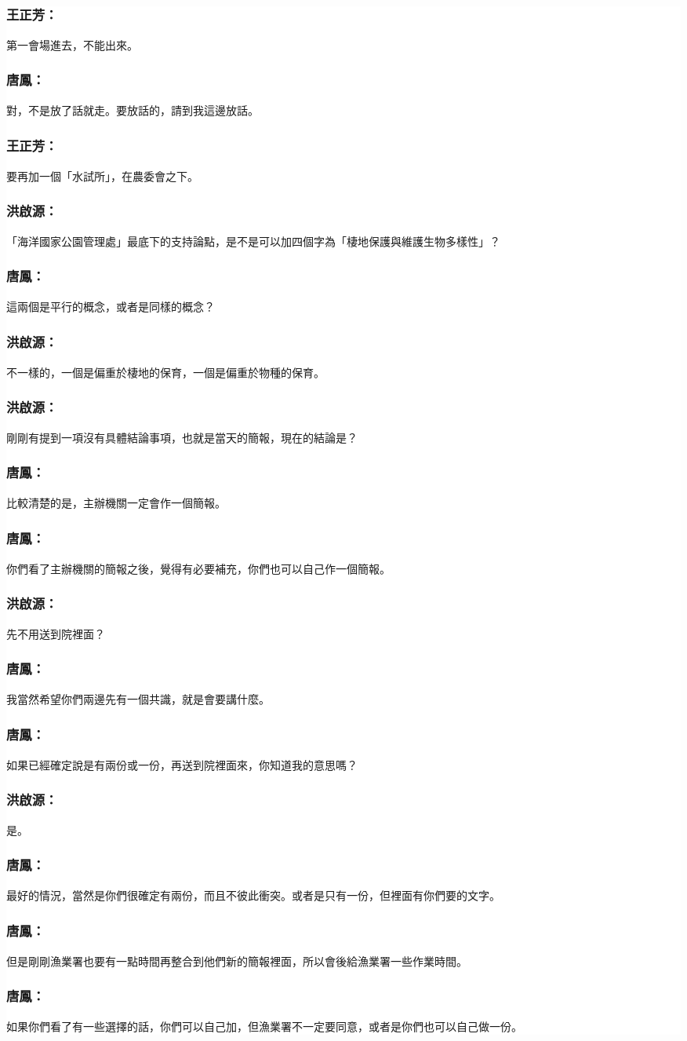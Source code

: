 ### 王正芳：
第一會場進去，不能出來。

### 唐鳳：
對，不是放了話就走。要放話的，請到我這邊放話。

### 王正芳：
要再加一個「水試所」，在農委會之下。

### 洪啟源：
「海洋國家公園管理處」最底下的支持論點，是不是可以加四個字為「棲地保護與維護生物多樣性」？

### 唐鳳：
這兩個是平行的概念，或者是同樣的概念？

### 洪啟源：
不一樣的，一個是偏重於棲地的保育，一個是偏重於物種的保育。

### 洪啟源：
剛剛有提到一項沒有具體結論事項，也就是當天的簡報，現在的結論是？

### 唐鳳：
比較清楚的是，主辦機關一定會作一個簡報。

### 唐鳳：
你們看了主辦機關的簡報之後，覺得有必要補充，你們也可以自己作一個簡報。

### 洪啟源：
先不用送到院裡面？

### 唐鳳：
我當然希望你們兩邊先有一個共識，就是會要講什麼。

### 唐鳳：
如果已經確定說是有兩份或一份，再送到院裡面來，你知道我的意思嗎？

### 洪啟源：
是。

### 唐鳳：
最好的情況，當然是你們很確定有兩份，而且不彼此衝突。或者是只有一份，但裡面有你們要的文字。

### 唐鳳：
但是剛剛漁業署也要有一點時間再整合到他們新的簡報裡面，所以會後給漁業署一些作業時間。

### 唐鳳：
如果你們看了有一些選擇的話，你們可以自己加，但漁業署不一定要同意，或者是你們也可以自己做一份。
